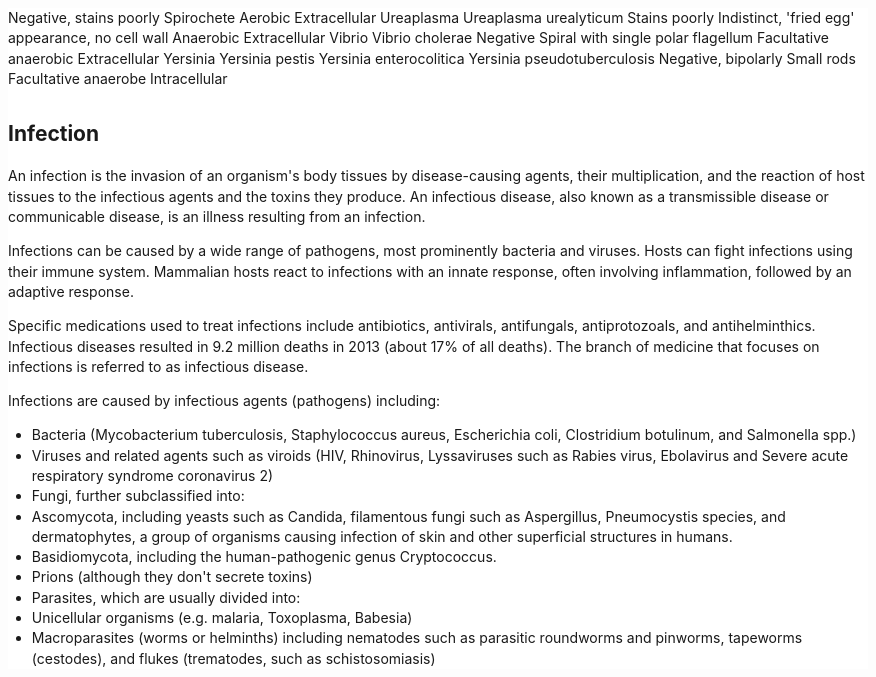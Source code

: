    <td style="text-align:left;"> Negative, stains poorly </td>
   <td style="text-align:left;"> Spirochete </td>
   <td style="text-align:left;"> Aerobic </td>
   <td style="text-align:left;"> Extracellular </td>
  </tr>
  <tr>
   <td style="text-align:left;"> Ureaplasma </td>
   <td style="text-align:left;"> Ureaplasma urealyticum </td>
   <td style="text-align:left;"> Stains poorly </td>
   <td style="text-align:left;"> Indistinct, 'fried egg' appearance, no cell wall </td>
   <td style="text-align:left;"> Anaerobic </td>
   <td style="text-align:left;"> Extracellular </td>
  </tr>
  <tr>
   <td style="text-align:left;"> Vibrio </td>
   <td style="text-align:left;"> Vibrio cholerae </td>
   <td style="text-align:left;"> Negative </td>
   <td style="text-align:left;"> Spiral with single polar flagellum </td>
   <td style="text-align:left;"> Facultative anaerobic </td>
   <td style="text-align:left;"> Extracellular </td>
  </tr>
  <tr>
   <td style="text-align:left;"> Yersinia </td>
   <td style="text-align:left;"> Yersinia pestis Yersinia enterocolitica Yersinia pseudotuberculosis </td>
   <td style="text-align:left;"> Negative, bipolarly </td>
   <td style="text-align:left;"> Small rods </td>
   <td style="text-align:left;"> Facultative anaerobe </td>
   <td style="text-align:left;"> Intracellular </td>
  </tr>
</tbody>
</table>

## Infection

An infection is the invasion of an organism's body tissues by disease-causing agents, their multiplication, and the reaction of host tissues to the infectious agents and the toxins they produce. An infectious disease, also known as a transmissible disease or communicable disease, is an illness resulting from an infection.

Infections can be caused by a wide range of pathogens, most prominently bacteria and viruses. Hosts can fight infections using their immune system. Mammalian hosts react to infections with an innate response, often involving inflammation, followed by an adaptive response.

Specific medications used to treat infections include antibiotics, antivirals, antifungals, antiprotozoals, and antihelminthics. Infectious diseases resulted in 9.2 million deaths in 2013 (about 17% of all deaths). The branch of medicine that focuses on infections is referred to as infectious disease.

Infections are caused by infectious agents (pathogens) including:

* Bacteria (Mycobacterium tuberculosis, Staphylococcus aureus, Escherichia coli, Clostridium botulinum, and Salmonella spp.)
* Viruses and related agents such as viroids (HIV, Rhinovirus, Lyssaviruses such as Rabies virus, Ebolavirus and Severe acute respiratory syndrome coronavirus 2)
* Fungi, further subclassified into:
* Ascomycota, including yeasts such as Candida, filamentous fungi such as Aspergillus, Pneumocystis species, and dermatophytes, a group of organisms causing infection of skin and other superficial structures in humans.
* Basidiomycota, including the human-pathogenic genus Cryptococcus.
* Prions (although they don't secrete toxins)
* Parasites, which are usually divided into:
* Unicellular organisms (e.g. malaria, Toxoplasma, Babesia)
* Macroparasites (worms or helminths) including nematodes such as parasitic roundworms and pinworms, tapeworms (cestodes), and flukes (trematodes, such as schistosomiasis)